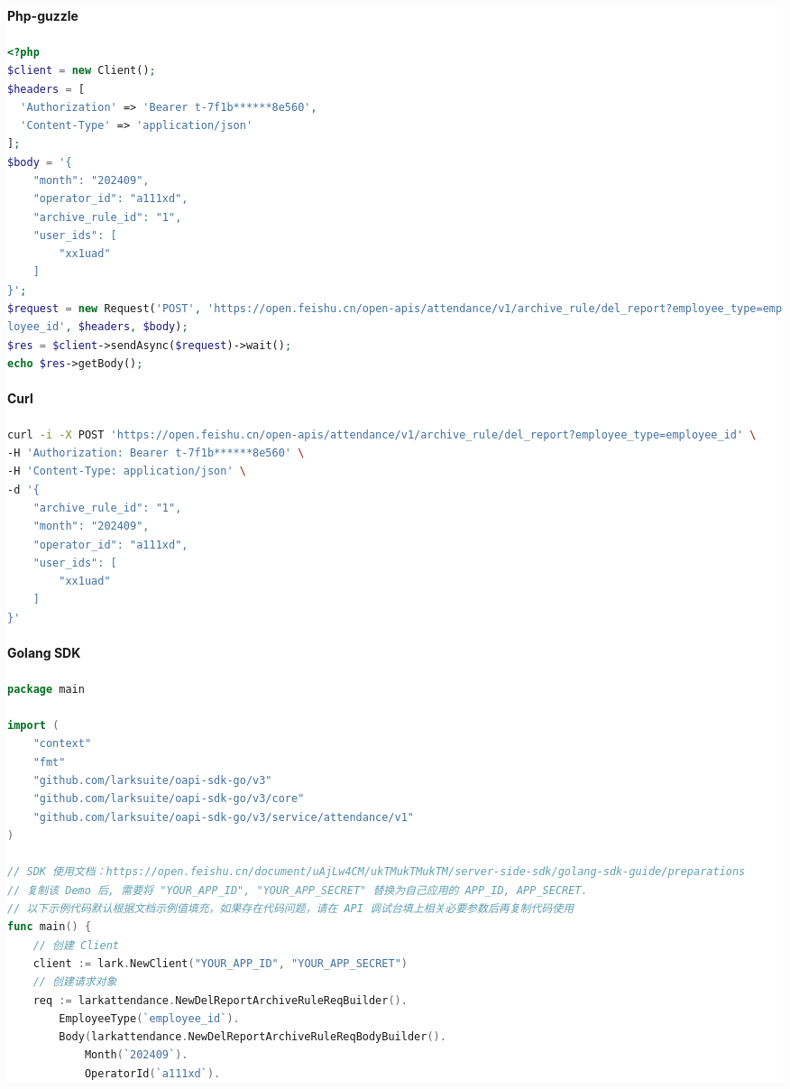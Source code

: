#### Php-guzzle

```php
<?php
$client = new Client();
$headers = [
  'Authorization' => 'Bearer t-7f1b******8e560',
  'Content-Type' => 'application/json'
];
$body = '{
    "month": "202409",
    "operator_id": "a111xd",
    "archive_rule_id": "1",
    "user_ids": [
        "xx1uad"
    ]
}';
$request = new Request('POST', 'https://open.feishu.cn/open-apis/attendance/v1/archive_rule/del_report?employee_type=employee_id', $headers, $body);
$res = $client->sendAsync($request)->wait();
echo $res->getBody();
```

#### Curl

```bash
curl -i -X POST 'https://open.feishu.cn/open-apis/attendance/v1/archive_rule/del_report?employee_type=employee_id' \
-H 'Authorization: Bearer t-7f1b******8e560' \
-H 'Content-Type: application/json' \
-d '{
	"archive_rule_id": "1",
	"month": "202409",
	"operator_id": "a111xd",
	"user_ids": [
		"xx1uad"
	]
}'
```

#### Golang SDK

```go
package main

import (
	"context"
	"fmt"
	"github.com/larksuite/oapi-sdk-go/v3"
	"github.com/larksuite/oapi-sdk-go/v3/core"
	"github.com/larksuite/oapi-sdk-go/v3/service/attendance/v1"
)

// SDK 使用文档：https://open.feishu.cn/document/uAjLw4CM/ukTMukTMukTM/server-side-sdk/golang-sdk-guide/preparations
// 复制该 Demo 后, 需要将 "YOUR_APP_ID", "YOUR_APP_SECRET" 替换为自己应用的 APP_ID, APP_SECRET.
// 以下示例代码默认根据文档示例值填充，如果存在代码问题，请在 API 调试台填上相关必要参数后再复制代码使用
func main() {
	// 创建 Client
	client := lark.NewClient("YOUR_APP_ID", "YOUR_APP_SECRET")
	// 创建请求对象
	req := larkattendance.NewDelReportArchiveRuleReqBuilder().
		EmployeeType(`employee_id`).
		Body(larkattendance.NewDelReportArchiveRuleReqBodyBuilder().
			Month(`202409`).
			OperatorId(`a111xd`).
```